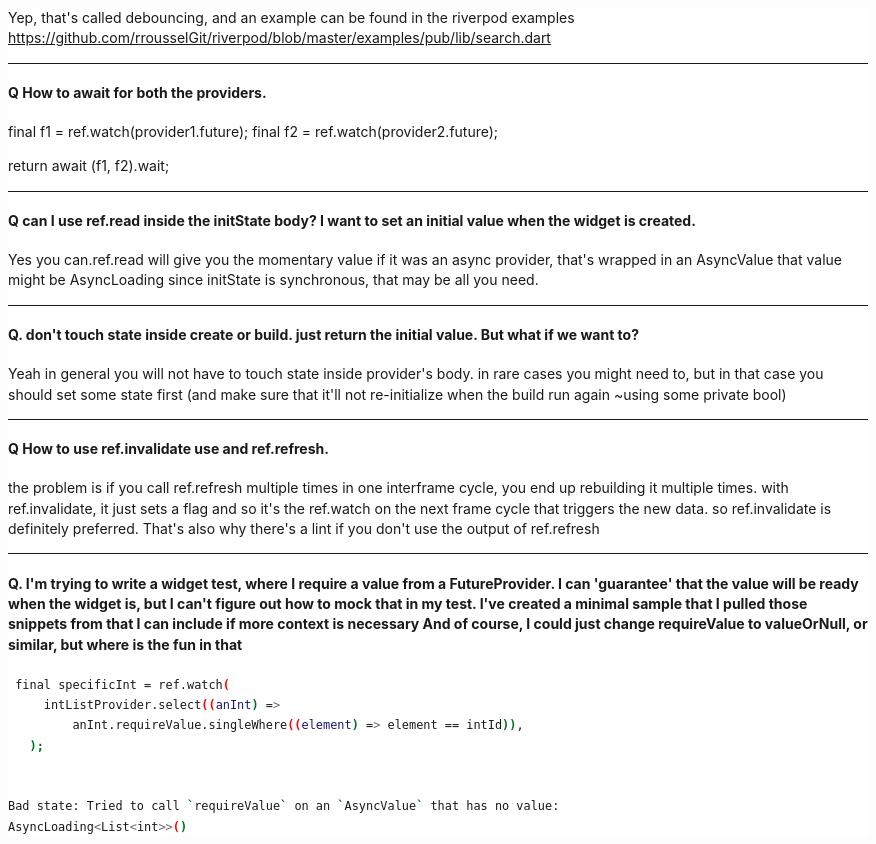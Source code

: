 Yep, that's called debouncing, and an example can be found in the riverpod examples 
https://github.com/rrousselGit/riverpod/blob/master/examples/pub/lib/search.dart

---

#### Q How to await for both the providers.

final f1 = ref.watch(provider1.future);
final f2 = ref.watch(provider2.future);

return await (f1, f2).wait;

---

#### Q can I use ref.read inside the initState body? I want to set an initial value when the widget is created.

Yes you can.ref.read will give you the momentary value
if it was an async provider, that's wrapped in an AsyncValue
that value might be AsyncLoading
since initState is synchronous, that may be all you need.

---

#### Q. don't touch state inside create or build.  just return the initial value. But what if we want to?

Yeah in general you will not have to touch state inside provider's body. in rare cases you might need to, but in that case you should set some state first (and make sure that it'll not re-initialize when the build run again ~using some private bool)

---

#### Q How to use ref.invalidate use and ref.refresh.

the problem is if you call ref.refresh multiple times in one interframe cycle, you end up rebuilding it multiple times.
with ref.invalidate, it just sets a flag
and so it's the ref.watch on the next frame cycle that triggers the new data.
so ref.invalidate is definitely preferred.
That's also why there's a lint if you don't use the output of ref.refresh
  
---
 

#### Q. I'm trying to write a widget test, where I require a value from a FutureProvider. I can 'guarantee' that the value will be ready when the widget is, but I can't figure out how to mock that in my test. I've created a minimal sample that I pulled those snippets from that I can include if more context is necessary And of course, I could just change requireValue to valueOrNull, or similar, but  where is the fun in that
 ```bash
  final specificInt = ref.watch(
      intListProvider.select((anInt) =>
          anInt.requireValue.singleWhere((element) => element == intId)),
    );


Bad state: Tried to call `requireValue` on an `AsyncValue` that has no value:
AsyncLoading<List<int>>()

```
  